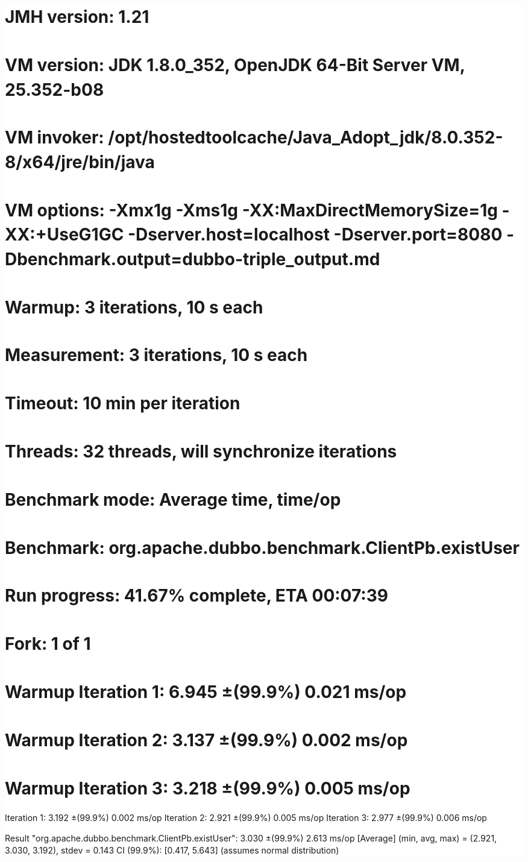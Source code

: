 
# JMH version: 1.21
# VM version: JDK 1.8.0_352, OpenJDK 64-Bit Server VM, 25.352-b08
# VM invoker: /opt/hostedtoolcache/Java_Adopt_jdk/8.0.352-8/x64/jre/bin/java
# VM options: -Xmx1g -Xms1g -XX:MaxDirectMemorySize=1g -XX:+UseG1GC -Dserver.host=localhost -Dserver.port=8080 -Dbenchmark.output=dubbo-triple_output.md
# Warmup: 3 iterations, 10 s each
# Measurement: 3 iterations, 10 s each
# Timeout: 10 min per iteration
# Threads: 32 threads, will synchronize iterations
# Benchmark mode: Average time, time/op
# Benchmark: org.apache.dubbo.benchmark.ClientPb.existUser

# Run progress: 41.67% complete, ETA 00:07:39
# Fork: 1 of 1
# Warmup Iteration   1: 6.945 ±(99.9%) 0.021 ms/op
# Warmup Iteration   2: 3.137 ±(99.9%) 0.002 ms/op
# Warmup Iteration   3: 3.218 ±(99.9%) 0.005 ms/op
Iteration   1: 3.192 ±(99.9%) 0.002 ms/op
Iteration   2: 2.921 ±(99.9%) 0.005 ms/op
Iteration   3: 2.977 ±(99.9%) 0.006 ms/op


Result "org.apache.dubbo.benchmark.ClientPb.existUser":
  3.030 ±(99.9%) 2.613 ms/op [Average]
  (min, avg, max) = (2.921, 3.030, 3.192), stdev = 0.143
  CI (99.9%): [0.417, 5.643] (assumes normal distribution)
